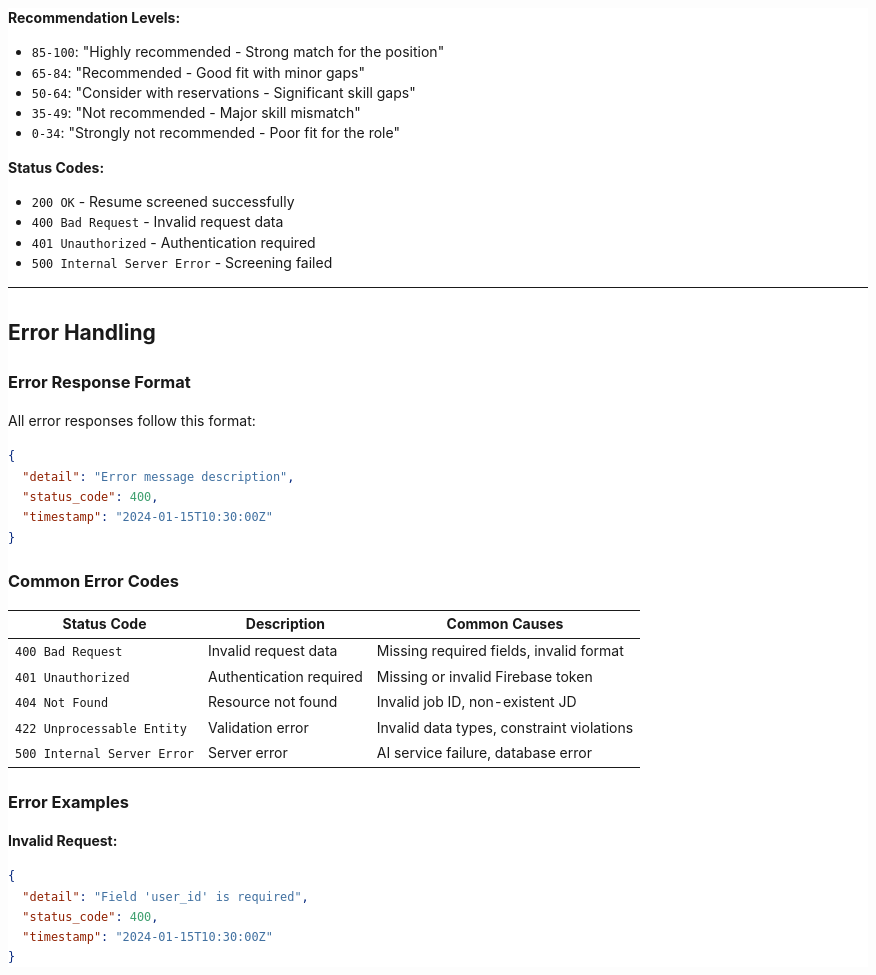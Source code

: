 **Recommendation Levels:**
- `85-100`: "Highly recommended - Strong match for the position"
- `65-84`: "Recommended - Good fit with minor gaps"
- `50-64`: "Consider with reservations - Significant skill gaps"
- `35-49`: "Not recommended - Major skill mismatch"
- `0-34`: "Strongly not recommended - Poor fit for the role"

**Status Codes:**
- `200 OK` - Resume screened successfully
- `400 Bad Request` - Invalid request data
- `401 Unauthorized` - Authentication required
- `500 Internal Server Error` - Screening failed

---

## Error Handling

### Error Response Format

All error responses follow this format:

```json
{
  "detail": "Error message description",
  "status_code": 400,
  "timestamp": "2024-01-15T10:30:00Z"
}
```

### Common Error Codes

| Status Code | Description | Common Causes |
|-------------|-------------|---------------|
| `400 Bad Request` | Invalid request data | Missing required fields, invalid format |
| `401 Unauthorized` | Authentication required | Missing or invalid Firebase token |
| `404 Not Found` | Resource not found | Invalid job ID, non-existent JD |
| `422 Unprocessable Entity` | Validation error | Invalid data types, constraint violations |
| `500 Internal Server Error` | Server error | AI service failure, database error |

### Error Examples

**Invalid Request:**
```json
{
  "detail": "Field 'user_id' is required",
  "status_code": 400,
  "timestamp": "2024-01-15T10:30:00Z"
}
```
